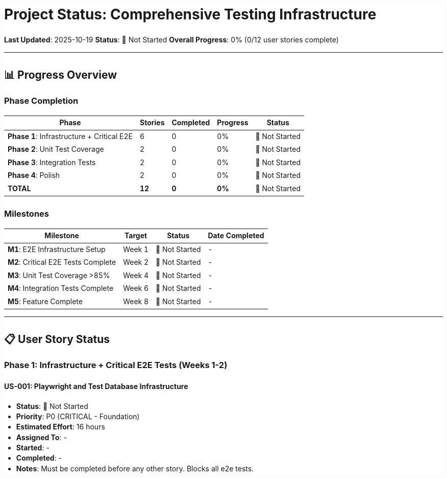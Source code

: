 # Project Status: Comprehensive Testing Infrastructure

**Last Updated**: 2025-10-19
**Status**: 🔵 Not Started
**Overall Progress**: 0% (0/12 user stories complete)

---

## 📊 Progress Overview

### Phase Completion

| Phase                                      | Stories | Completed | Progress | Status         |
| ------------------------------------------ | ------- | --------- | -------- | -------------- |
| **Phase 1**: Infrastructure + Critical E2E | 6       | 0         | 0%       | 🔵 Not Started |
| **Phase 2**: Unit Test Coverage            | 2       | 0         | 0%       | 🔵 Not Started |
| **Phase 3**: Integration Tests             | 2       | 0         | 0%       | 🔵 Not Started |
| **Phase 4**: Polish                        | 2       | 0         | 0%       | 🔵 Not Started |
| **TOTAL**                                  | **12**  | **0**     | **0%**   | 🔵 Not Started |

### Milestones

| Milestone                           | Target | Status         | Date Completed |
| ----------------------------------- | ------ | -------------- | -------------- |
| **M1**: E2E Infrastructure Setup    | Week 1 | 🔵 Not Started | -              |
| **M2**: Critical E2E Tests Complete | Week 2 | 🔵 Not Started | -              |
| **M3**: Unit Test Coverage >85%     | Week 4 | 🔵 Not Started | -              |
| **M4**: Integration Tests Complete  | Week 6 | 🔵 Not Started | -              |
| **M5**: Feature Complete            | Week 8 | 🔵 Not Started | -              |

---

## 📋 User Story Status

### Phase 1: Infrastructure + Critical E2E Tests (Weeks 1-2)

#### US-001: Playwright and Test Database Infrastructure

- **Status**: 🔵 Not Started
- **Priority**: P0 (CRITICAL - Foundation)
- **Estimated Effort**: 16 hours
- **Assigned To**: -
- **Started**: -
- **Completed**: -
- **Notes**: Must be completed before any other story. Blocks all e2e tests.
